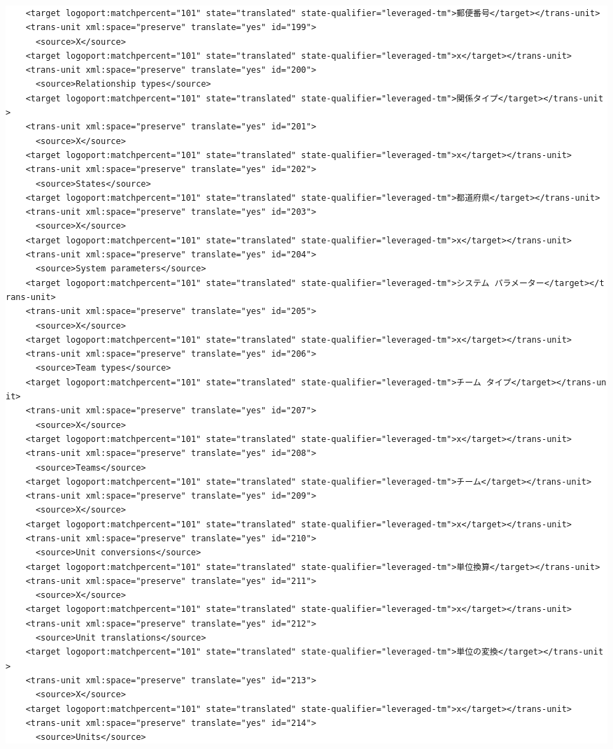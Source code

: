         <target logoport:matchpercent="101" state="translated" state-qualifier="leveraged-tm">郵便番号</target></trans-unit>
        <trans-unit xml:space="preserve" translate="yes" id="199">
          <source>X</source>
        <target logoport:matchpercent="101" state="translated" state-qualifier="leveraged-tm">x</target></trans-unit>
        <trans-unit xml:space="preserve" translate="yes" id="200">
          <source>Relationship types</source>
        <target logoport:matchpercent="101" state="translated" state-qualifier="leveraged-tm">関係タイプ</target></trans-unit>
        <trans-unit xml:space="preserve" translate="yes" id="201">
          <source>X</source>
        <target logoport:matchpercent="101" state="translated" state-qualifier="leveraged-tm">x</target></trans-unit>
        <trans-unit xml:space="preserve" translate="yes" id="202">
          <source>States</source>
        <target logoport:matchpercent="101" state="translated" state-qualifier="leveraged-tm">都道府県</target></trans-unit>
        <trans-unit xml:space="preserve" translate="yes" id="203">
          <source>X</source>
        <target logoport:matchpercent="101" state="translated" state-qualifier="leveraged-tm">x</target></trans-unit>
        <trans-unit xml:space="preserve" translate="yes" id="204">
          <source>System parameters</source>
        <target logoport:matchpercent="101" state="translated" state-qualifier="leveraged-tm">システム パラメーター</target></trans-unit>
        <trans-unit xml:space="preserve" translate="yes" id="205">
          <source>X</source>
        <target logoport:matchpercent="101" state="translated" state-qualifier="leveraged-tm">x</target></trans-unit>
        <trans-unit xml:space="preserve" translate="yes" id="206">
          <source>Team types</source>
        <target logoport:matchpercent="101" state="translated" state-qualifier="leveraged-tm">チーム タイプ</target></trans-unit>
        <trans-unit xml:space="preserve" translate="yes" id="207">
          <source>X</source>
        <target logoport:matchpercent="101" state="translated" state-qualifier="leveraged-tm">x</target></trans-unit>
        <trans-unit xml:space="preserve" translate="yes" id="208">
          <source>Teams</source>
        <target logoport:matchpercent="101" state="translated" state-qualifier="leveraged-tm">チーム</target></trans-unit>
        <trans-unit xml:space="preserve" translate="yes" id="209">
          <source>X</source>
        <target logoport:matchpercent="101" state="translated" state-qualifier="leveraged-tm">x</target></trans-unit>
        <trans-unit xml:space="preserve" translate="yes" id="210">
          <source>Unit conversions</source>
        <target logoport:matchpercent="101" state="translated" state-qualifier="leveraged-tm">単位換算</target></trans-unit>
        <trans-unit xml:space="preserve" translate="yes" id="211">
          <source>X</source>
        <target logoport:matchpercent="101" state="translated" state-qualifier="leveraged-tm">x</target></trans-unit>
        <trans-unit xml:space="preserve" translate="yes" id="212">
          <source>Unit translations</source>
        <target logoport:matchpercent="101" state="translated" state-qualifier="leveraged-tm">単位の変換</target></trans-unit>
        <trans-unit xml:space="preserve" translate="yes" id="213">
          <source>X</source>
        <target logoport:matchpercent="101" state="translated" state-qualifier="leveraged-tm">x</target></trans-unit>
        <trans-unit xml:space="preserve" translate="yes" id="214">
          <source>Units</source>